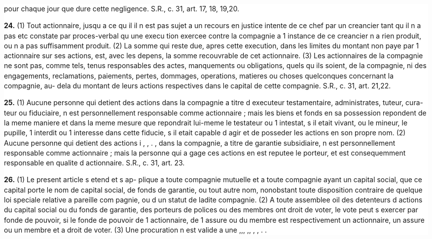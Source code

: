 pour chaque jour que dure cette negligence.
S.R., c. 31, art. 17, 18, 19,20.

**24.** (1) Tout actionnaire, jusqu a ce qu il
il n est pas sujet a un recours en justice intente
de ce chef par un creancier tant qu il n a pas
etc constate par proces-verbal qu une execu
tion exercee contre la compagnie a 1 instance
de ce creancier n a rien produit, ou n a pas
suffisamment produit.
(2) La somme qui reste due, apres cette
execution, dans les limites du montant non
paye par 1 actionnaire sur ses actions, est,
avec les depens, la somme recouvrable de cet
actionnaire.
(3) Les actionnaires de la compagnie ne
sont pas, comme tels, tenus responsables des
actes, manquements ou obligations, quels
qu ils soient, de la compagnie, ni des
engagements, reclamations, paiements, pertes,
dommages, operations, matieres ou choses
quelconques concernant la compagnie, au-
dela du montant de leurs actions respectives
dans le capital de cette compagnie. S.R., c.
31, art. 21,22.

**25.** (1) Aucune personne qui detient des
actions dans la compagnie a titre d executeur
testamentaire, administrates, tuteur, cura-
teur ou fiduciaire, n est personnellement
responsable comme actionnaire ; mais les biens
et fonds en sa possession repondent de la
meme maniere et dans la meme mesure que
repondrait lui-meme le testateur ou 1 intestat,
s il etait vivant, ou le mineur, le pupille,
1 interdit ou 1 interesse dans cette fiducie, s il
etait capable d agir et de posseder les actions
en son propre nom.
(2) Aucune personne qui detient des actions
i , , . ,
dans la compagnie, a titre de garantie
subsidiaire, n est personnellement responsable
comme actionnaire ; mais la personne qui a
gage ces actions en est reputee le porteur, et
est consequemment responsable en qualite
d actionnaire. S.R., c. 31, art. 23.

**26.** (1) Le present article s etend et s ap-
plique a toute compagnie mutuelle et a toute
compagnie ayant un capital social, que ce
capital porte le nom de capital social, de
fonds de garantie, ou tout autre nom,
nonobstant toute disposition contraire de
quelque loi speciale relative a pareille com
pagnie, ou d un statut de ladite compagnie.
(2) A toute assemblee oil des detenteurs
d actions du capital social ou du fonds de
garantie, des porteurs de polices ou des
membres ont droit de voter, le vote peut
s exercer par fonde de pouvoir, si le fonde de
pouvoir de 1 actionnaire, de 1 assure ou du
membre est respectivement un actionnaire, un
assure ou un membre et a droit de voter.
(3) Une procuration n est valide a une
,,, ,, , , . .